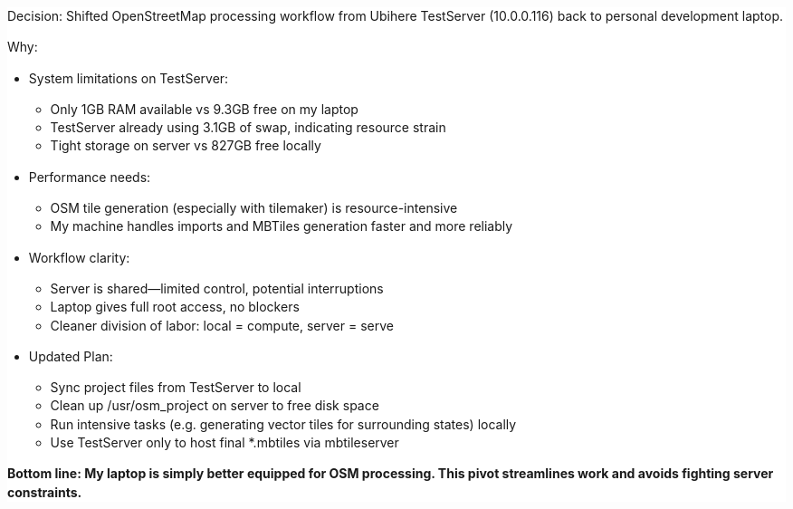 Decision: Shifted OpenStreetMap processing workflow from Ubihere TestServer (10.0.0.116) back to personal development laptop.

Why:

- System limitations on TestServer:

  - Only 1GB RAM available vs 9.3GB free on my laptop
  - TestServer already using 3.1GB of swap, indicating resource strain
  - Tight storage on server vs 827GB free locally

- Performance needs:
  - OSM tile generation (especially with tilemaker) is resource-intensive
  - My machine handles imports and MBTiles generation faster and more reliably

- Workflow clarity:
  - Server is shared—limited control, potential interruptions
  - Laptop gives full root access, no blockers
  - Cleaner division of labor: local = compute, server = serve
- Updated Plan:
  - Sync project files from TestServer to local
  - Clean up /usr/osm_project on server to free disk space
  - Run intensive tasks (e.g. generating vector tiles for surrounding states) locally
  - Use TestServer only to host final *.mbtiles via mbtileserver

**Bottom line: My laptop is simply better equipped for OSM processing. This pivot streamlines work and avoids fighting server constraints.**




